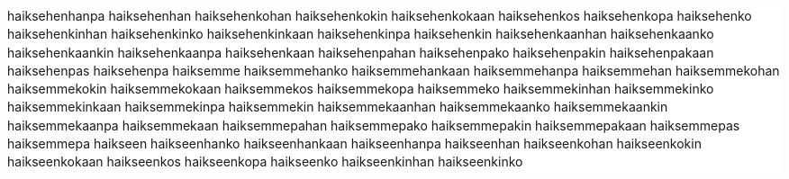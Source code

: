 haiksehenhanpa
haiksehenhan
haiksehenkohan
haiksehenkokin
haiksehenkokaan
haiksehenkos
haiksehenkopa
haiksehenko
haiksehenkinhan
haiksehenkinko
haiksehenkinkaan
haiksehenkinpa
haiksehenkin
haiksehenkaanhan
haiksehenkaanko
haiksehenkaankin
haiksehenkaanpa
haiksehenkaan
haiksehenpahan
haiksehenpako
haiksehenpakin
haiksehenpakaan
haiksehenpas
haiksehenpa
haiksemme
haiksemmehanko
haiksemmehankaan
haiksemmehanpa
haiksemmehan
haiksemmekohan
haiksemmekokin
haiksemmekokaan
haiksemmekos
haiksemmekopa
haiksemmeko
haiksemmekinhan
haiksemmekinko
haiksemmekinkaan
haiksemmekinpa
haiksemmekin
haiksemmekaanhan
haiksemmekaanko
haiksemmekaankin
haiksemmekaanpa
haiksemmekaan
haiksemmepahan
haiksemmepako
haiksemmepakin
haiksemmepakaan
haiksemmepas
haiksemmepa
haikseen
haikseenhanko
haikseenhankaan
haikseenhanpa
haikseenhan
haikseenkohan
haikseenkokin
haikseenkokaan
haikseenkos
haikseenkopa
haikseenko
haikseenkinhan
haikseenkinko